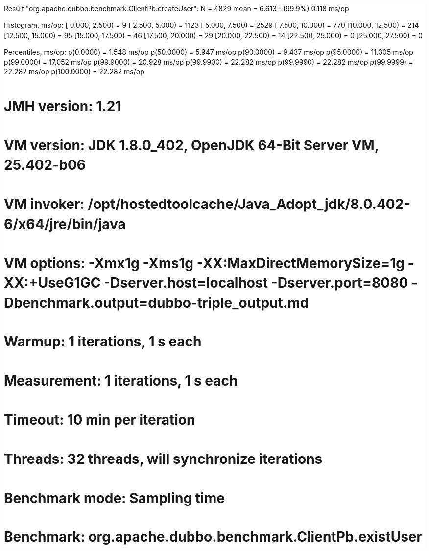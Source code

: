 

Result "org.apache.dubbo.benchmark.ClientPb.createUser":
  N = 4829
  mean =      6.613 ±(99.9%) 0.118 ms/op

  Histogram, ms/op:
    [ 0.000,  2.500) = 9 
    [ 2.500,  5.000) = 1123 
    [ 5.000,  7.500) = 2529 
    [ 7.500, 10.000) = 770 
    [10.000, 12.500) = 214 
    [12.500, 15.000) = 95 
    [15.000, 17.500) = 46 
    [17.500, 20.000) = 29 
    [20.000, 22.500) = 14 
    [22.500, 25.000) = 0 
    [25.000, 27.500) = 0 

  Percentiles, ms/op:
      p(0.0000) =      1.548 ms/op
     p(50.0000) =      5.947 ms/op
     p(90.0000) =      9.437 ms/op
     p(95.0000) =     11.305 ms/op
     p(99.0000) =     17.052 ms/op
     p(99.9000) =     20.928 ms/op
     p(99.9900) =     22.282 ms/op
     p(99.9990) =     22.282 ms/op
     p(99.9999) =     22.282 ms/op
    p(100.0000) =     22.282 ms/op


# JMH version: 1.21
# VM version: JDK 1.8.0_402, OpenJDK 64-Bit Server VM, 25.402-b06
# VM invoker: /opt/hostedtoolcache/Java_Adopt_jdk/8.0.402-6/x64/jre/bin/java
# VM options: -Xmx1g -Xms1g -XX:MaxDirectMemorySize=1g -XX:+UseG1GC -Dserver.host=localhost -Dserver.port=8080 -Dbenchmark.output=dubbo-triple_output.md
# Warmup: 1 iterations, 1 s each
# Measurement: 1 iterations, 1 s each
# Timeout: 10 min per iteration
# Threads: 32 threads, will synchronize iterations
# Benchmark mode: Sampling time
# Benchmark: org.apache.dubbo.benchmark.ClientPb.existUser
